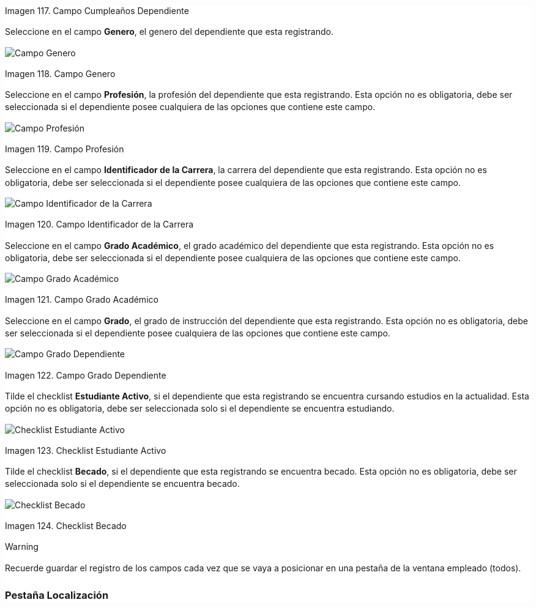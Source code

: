 Imagen 117. Campo Cumpleaños Dependiente

Seleccione en el campo **Genero**, el genero del dependiente que esta registrando.

![Campo Genero](/assets/img/docs/master-data/mad-master-image110.png)

Imagen 118. Campo Genero

Seleccione en el campo **Profesión**, la profesión del dependiente que esta registrando. Esta opción no es obligatoria, debe ser seleccionada si el dependiente posee cualquiera de las opciones que contiene este campo.

![Campo Profesión](/assets/img/docs/master-data/mad-master-image111.png)

Imagen 119. Campo Profesión

Seleccione en el campo **Identificador de la Carrera**, la carrera del dependiente que esta registrando. Esta opción no es obligatoria, debe ser seleccionada si el dependiente posee cualquiera de las opciones que contiene este campo.

![Campo Identificador de la Carrera](/assets/img/docs/master-data/mad-master-image112.png)

Imagen 120. Campo Identificador de la Carrera

Seleccione en el campo **Grado Académico**, el grado académico del dependiente que esta registrando. Esta opción no es obligatoria, debe ser seleccionada si el dependiente posee cualquiera de las opciones que contiene este campo.

![Campo Grado Académico](/assets/img/docs/master-data/mad-master-image113.png)

Imagen 121. Campo Grado Académico

Seleccione en el campo **Grado**, el grado de instrucción del dependiente que esta registrando. Esta opción no es obligatoria, debe ser seleccionada si el dependiente posee cualquiera de las opciones que contiene este campo.

![Campo Grado Dependiente](/assets/img/docs/master-data/mad-master-image114.png)

Imagen 122. Campo Grado Dependiente

Tilde el checklist **Estudiante Activo**, si el dependiente que esta registrando se encuentra cursando estudios en la actualidad. Esta opción no es obligatoria, debe ser seleccionada solo si el dependiente se encuentra estudiando.

![Checklist Estudiante Activo](/assets/img/docs/master-data/mad-master-image115.png)

Imagen 123. Checklist Estudiante Activo

Tilde el checklist **Becado**, si el dependiente que esta registrando se encuentra becado. Esta opción no es obligatoria, debe ser seleccionada solo si el dependiente se encuentra becado.

![Checklist Becado](/assets/img/docs/master-data/mad-master-image116.png)

Imagen 124. Checklist Becado

Warning

Recuerde guardar el registro de los campos cada vez que se vaya a posicionar en una pestaña de la ventana empleado (todos).

### Pestaña Localización


